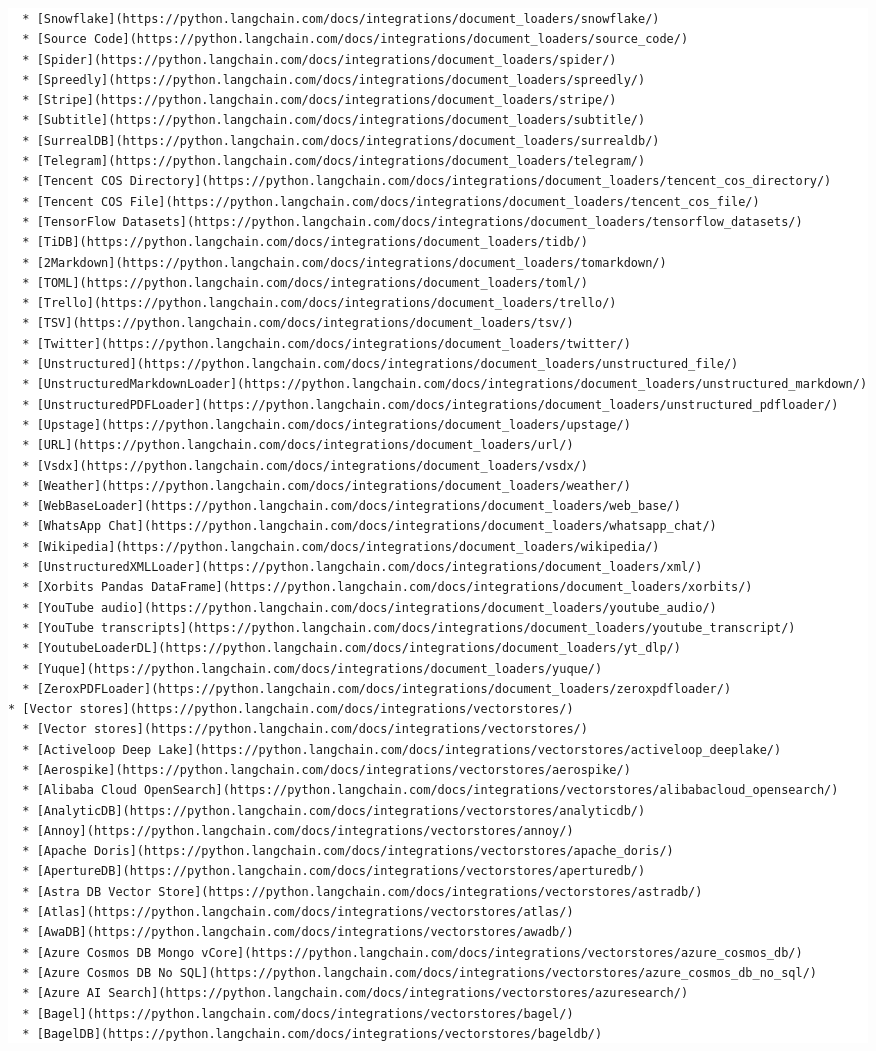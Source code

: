       * [Snowflake](https://python.langchain.com/docs/integrations/document_loaders/snowflake/)
      * [Source Code](https://python.langchain.com/docs/integrations/document_loaders/source_code/)
      * [Spider](https://python.langchain.com/docs/integrations/document_loaders/spider/)
      * [Spreedly](https://python.langchain.com/docs/integrations/document_loaders/spreedly/)
      * [Stripe](https://python.langchain.com/docs/integrations/document_loaders/stripe/)
      * [Subtitle](https://python.langchain.com/docs/integrations/document_loaders/subtitle/)
      * [SurrealDB](https://python.langchain.com/docs/integrations/document_loaders/surrealdb/)
      * [Telegram](https://python.langchain.com/docs/integrations/document_loaders/telegram/)
      * [Tencent COS Directory](https://python.langchain.com/docs/integrations/document_loaders/tencent_cos_directory/)
      * [Tencent COS File](https://python.langchain.com/docs/integrations/document_loaders/tencent_cos_file/)
      * [TensorFlow Datasets](https://python.langchain.com/docs/integrations/document_loaders/tensorflow_datasets/)
      * [TiDB](https://python.langchain.com/docs/integrations/document_loaders/tidb/)
      * [2Markdown](https://python.langchain.com/docs/integrations/document_loaders/tomarkdown/)
      * [TOML](https://python.langchain.com/docs/integrations/document_loaders/toml/)
      * [Trello](https://python.langchain.com/docs/integrations/document_loaders/trello/)
      * [TSV](https://python.langchain.com/docs/integrations/document_loaders/tsv/)
      * [Twitter](https://python.langchain.com/docs/integrations/document_loaders/twitter/)
      * [Unstructured](https://python.langchain.com/docs/integrations/document_loaders/unstructured_file/)
      * [UnstructuredMarkdownLoader](https://python.langchain.com/docs/integrations/document_loaders/unstructured_markdown/)
      * [UnstructuredPDFLoader](https://python.langchain.com/docs/integrations/document_loaders/unstructured_pdfloader/)
      * [Upstage](https://python.langchain.com/docs/integrations/document_loaders/upstage/)
      * [URL](https://python.langchain.com/docs/integrations/document_loaders/url/)
      * [Vsdx](https://python.langchain.com/docs/integrations/document_loaders/vsdx/)
      * [Weather](https://python.langchain.com/docs/integrations/document_loaders/weather/)
      * [WebBaseLoader](https://python.langchain.com/docs/integrations/document_loaders/web_base/)
      * [WhatsApp Chat](https://python.langchain.com/docs/integrations/document_loaders/whatsapp_chat/)
      * [Wikipedia](https://python.langchain.com/docs/integrations/document_loaders/wikipedia/)
      * [UnstructuredXMLLoader](https://python.langchain.com/docs/integrations/document_loaders/xml/)
      * [Xorbits Pandas DataFrame](https://python.langchain.com/docs/integrations/document_loaders/xorbits/)
      * [YouTube audio](https://python.langchain.com/docs/integrations/document_loaders/youtube_audio/)
      * [YouTube transcripts](https://python.langchain.com/docs/integrations/document_loaders/youtube_transcript/)
      * [YoutubeLoaderDL](https://python.langchain.com/docs/integrations/document_loaders/yt_dlp/)
      * [Yuque](https://python.langchain.com/docs/integrations/document_loaders/yuque/)
      * [ZeroxPDFLoader](https://python.langchain.com/docs/integrations/document_loaders/zeroxpdfloader/)
    * [Vector stores](https://python.langchain.com/docs/integrations/vectorstores/)
      * [Vector stores](https://python.langchain.com/docs/integrations/vectorstores/)
      * [Activeloop Deep Lake](https://python.langchain.com/docs/integrations/vectorstores/activeloop_deeplake/)
      * [Aerospike](https://python.langchain.com/docs/integrations/vectorstores/aerospike/)
      * [Alibaba Cloud OpenSearch](https://python.langchain.com/docs/integrations/vectorstores/alibabacloud_opensearch/)
      * [AnalyticDB](https://python.langchain.com/docs/integrations/vectorstores/analyticdb/)
      * [Annoy](https://python.langchain.com/docs/integrations/vectorstores/annoy/)
      * [Apache Doris](https://python.langchain.com/docs/integrations/vectorstores/apache_doris/)
      * [ApertureDB](https://python.langchain.com/docs/integrations/vectorstores/aperturedb/)
      * [Astra DB Vector Store](https://python.langchain.com/docs/integrations/vectorstores/astradb/)
      * [Atlas](https://python.langchain.com/docs/integrations/vectorstores/atlas/)
      * [AwaDB](https://python.langchain.com/docs/integrations/vectorstores/awadb/)
      * [Azure Cosmos DB Mongo vCore](https://python.langchain.com/docs/integrations/vectorstores/azure_cosmos_db/)
      * [Azure Cosmos DB No SQL](https://python.langchain.com/docs/integrations/vectorstores/azure_cosmos_db_no_sql/)
      * [Azure AI Search](https://python.langchain.com/docs/integrations/vectorstores/azuresearch/)
      * [Bagel](https://python.langchain.com/docs/integrations/vectorstores/bagel/)
      * [BagelDB](https://python.langchain.com/docs/integrations/vectorstores/bageldb/)